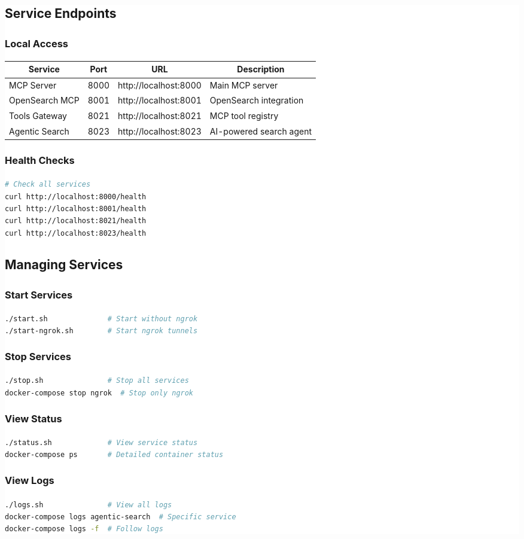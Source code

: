 ## Service Endpoints

### Local Access

| Service | Port | URL | Description |
|---------|------|-----|-------------|
| MCP Server | 8000 | http://localhost:8000 | Main MCP server |
| OpenSearch MCP | 8001 | http://localhost:8001 | OpenSearch integration |
| Tools Gateway | 8021 | http://localhost:8021 | MCP tool registry |
| Agentic Search | 8023 | http://localhost:8023 | AI-powered search agent |

### Health Checks

```bash
# Check all services
curl http://localhost:8000/health
curl http://localhost:8001/health
curl http://localhost:8021/health
curl http://localhost:8023/health
```

## Managing Services

### Start Services
```bash
./start.sh              # Start without ngrok
./start-ngrok.sh        # Start ngrok tunnels
```

### Stop Services
```bash
./stop.sh               # Stop all services
docker-compose stop ngrok  # Stop only ngrok
```

### View Status
```bash
./status.sh             # View service status
docker-compose ps       # Detailed container status
```

### View Logs
```bash
./logs.sh               # View all logs
docker-compose logs agentic-search  # Specific service
docker-compose logs -f  # Follow logs
```
